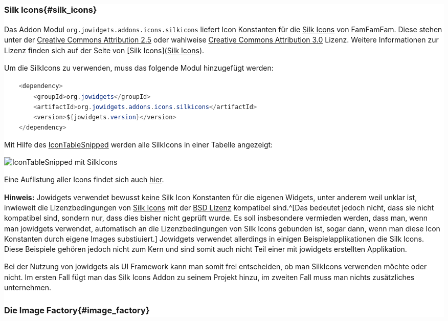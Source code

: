 





### Silk Icons{#silk_icons}

Das Addon Modul `org.jowidgets.addons.icons.silkicons` liefert Icon Konstanten für die [Silk Icons](http://www.famfamfam.com/lab/icons/silk/) von FamFamFam. Diese stehen unter der [Creative Commons Attribution 2.5](http://creativecommons.org/licenses/by/2.5/) oder wahlweise [Creative Commons Attribution 3.0](http://creativecommons.org/licenses/by/3.0/) Lizenz. Weitere Informationen zur Lizenz finden sich auf der Seite von [Silk Icons]([Silk Icons](http://www.famfamfam.com/lab/icons/silk/)). 

Um die SilkIcons zu verwenden, muss das folgende Modul hinzugefügt werden:

~~~{.java .numberLines startFrom="1"}
	<dependency>
		<groupId>org.jowidgets</groupId>
		<artifactId>org.jowidgets.addons.icons.silkicons</artifactId>
		<version>${jowidgets.version}</version>
	</dependency>
~~~

Mit Hilfe des [IconTableSnipped](https://github.com/jo-source/jo-widgets/tree/master/modules/examples/org.jowidgets.examples.common/src/main/java/org/jowidgets/examples/common/snipped/IconTableSnipped.java) werden alle SilkIcons in einer Tabelle angezeigt:

![IconTableSnipped mit SilkIcons](images/silk_icons_table.gif "IconTableSnipped mit SilkIcons")

Eine Auflistung aller Icons findet sich auch [hier](http://www.famfamfam.com/lab/icons/silk/previews/index_abc.png).


__Hinweis:__ Jowidgets verwendet bewusst keine Silk Icon Konstanten für die eigenen Widgets, unter anderem weil unklar ist, inwieweit die Lizenzbedingungen von [Silk Icons](http://www.famfamfam.com/lab/icons/silk/) mit der [BSD Lizenz](https://www.freebsd.org/copyright/freebsd-license.html) kompatibel sind.^[Das bedeutet jedoch nicht, dass sie nicht kompatibel sind, sondern nur, dass dies bisher nicht geprüft wurde. Es soll insbesondere vermieden werden, dass man, wenn man jowidgets verwendet, automatisch an die Lizenzbedingungen von Silk Icons gebunden ist, sogar dann, wenn man diese Icon Konstanten durch eigene Images substiuiert.] Jowidgets verwendet allerdings in einigen Beispielapplikationen die Silk Icons. Diese Beispiele gehören jedoch nicht zum Kern und sind somit auch nicht Teil einer mit jowidgets erstellten Applikation. 

Bei der Nutzung von jowidgets als UI Framework kann man somit frei entscheiden, ob man SilkIcons verwenden möchte oder nicht. Im ersten Fall fügt man das Silk Icons Addon zu seinem Projekt hinzu, im zweiten Fall muss man nichts zusätzliches unternehmen.















### Die Image Factory{#image_factory}
